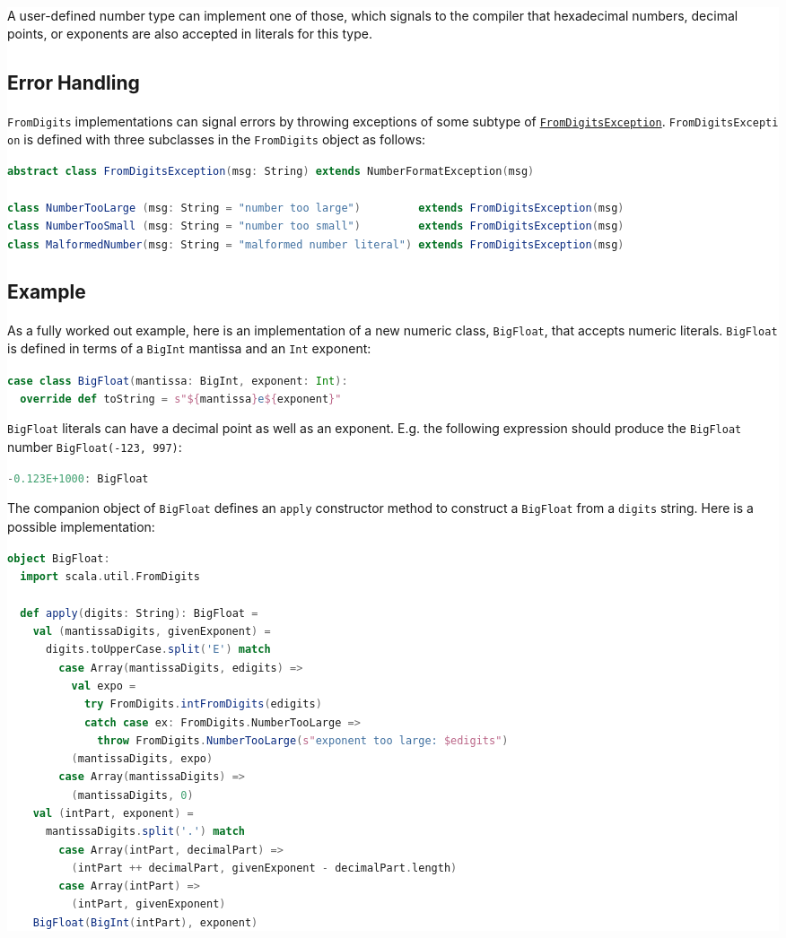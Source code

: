A user-defined number type can implement one of those, which signals to the compiler
that hexadecimal numbers, decimal points, or exponents are also accepted in literals
for this type.

## Error Handling

`FromDigits` implementations can signal errors by throwing exceptions of some subtype
of [`FromDigitsException`](https://scala-lang.org/api/3.x/scala/util/FromDigits$$FromDigitsException.html). `FromDigitsException` is defined with three subclasses in the
`FromDigits` object as follows:

```scala
abstract class FromDigitsException(msg: String) extends NumberFormatException(msg)

class NumberTooLarge (msg: String = "number too large")         extends FromDigitsException(msg)
class NumberTooSmall (msg: String = "number too small")         extends FromDigitsException(msg)
class MalformedNumber(msg: String = "malformed number literal") extends FromDigitsException(msg)
```

## Example

As a fully worked out example, here is an implementation of a new numeric class, `BigFloat`, that accepts numeric literals. `BigFloat` is defined in terms of a `BigInt` mantissa and an `Int` exponent:

```scala
case class BigFloat(mantissa: BigInt, exponent: Int):
  override def toString = s"${mantissa}e${exponent}"
```

`BigFloat` literals can have a decimal point as well as an exponent. E.g. the following expression
should produce the `BigFloat` number `BigFloat(-123, 997)`:

```scala
-0.123E+1000: BigFloat
```

The companion object of `BigFloat` defines an `apply` constructor method to construct a `BigFloat`
from a `digits` string. Here is a possible implementation:

```scala
object BigFloat:
  import scala.util.FromDigits

  def apply(digits: String): BigFloat =
    val (mantissaDigits, givenExponent) =
      digits.toUpperCase.split('E') match
        case Array(mantissaDigits, edigits) =>
          val expo =
            try FromDigits.intFromDigits(edigits)
            catch case ex: FromDigits.NumberTooLarge =>
              throw FromDigits.NumberTooLarge(s"exponent too large: $edigits")
          (mantissaDigits, expo)
        case Array(mantissaDigits) =>
          (mantissaDigits, 0)
    val (intPart, exponent) =
      mantissaDigits.split('.') match
        case Array(intPart, decimalPart) =>
          (intPart ++ decimalPart, givenExponent - decimalPart.length)
        case Array(intPart) =>
          (intPart, givenExponent)
    BigFloat(BigInt(intPart), exponent)
```
